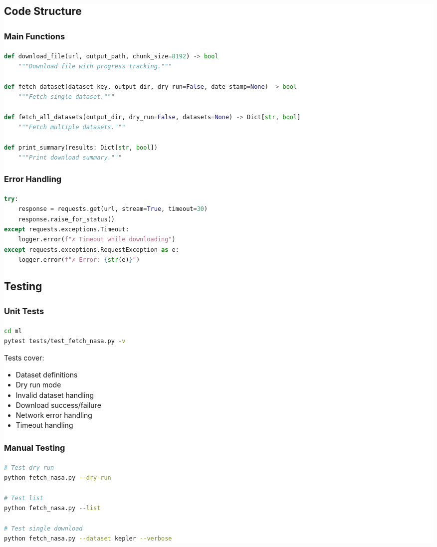 ## Code Structure

### Main Functions

```python
def download_file(url, output_path, chunk_size=8192) -> bool
    """Download file with progress tracking."""

def fetch_dataset(dataset_key, output_dir, dry_run=False, date_stamp=None) -> bool
    """Fetch single dataset."""

def fetch_all_datasets(output_dir, dry_run=False, datasets=None) -> Dict[str, bool]
    """Fetch multiple datasets."""

def print_summary(results: Dict[str, bool])
    """Print download summary."""
```

### Error Handling

```python
try:
    response = requests.get(url, stream=True, timeout=30)
    response.raise_for_status()
except requests.exceptions.Timeout:
    logger.error(f"✗ Timeout while downloading")
except requests.exceptions.RequestException as e:
    logger.error(f"✗ Error: {str(e)}")
```

## Testing

### Unit Tests

```bash
cd ml
pytest tests/test_fetch_nasa.py -v
```

Tests cover:
- Dataset definitions
- Dry run mode
- Invalid dataset handling
- Download success/failure
- Network error handling
- Timeout handling

### Manual Testing

```bash
# Test dry run
python fetch_nasa.py --dry-run

# Test list
python fetch_nasa.py --list

# Test single download
python fetch_nasa.py --dataset kepler --verbose
```
